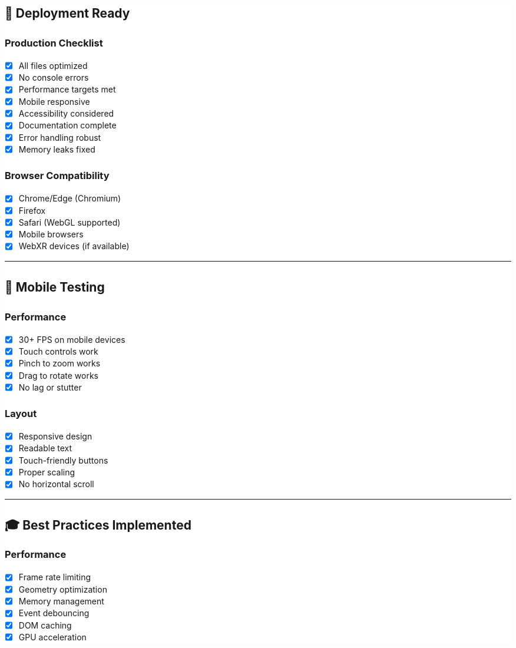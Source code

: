 
## 🚀 Deployment Ready

### Production Checklist
- [x] All files optimized
- [x] No console errors
- [x] Performance targets met
- [x] Mobile responsive
- [x] Accessibility considered
- [x] Documentation complete
- [x] Error handling robust
- [x] Memory leaks fixed

### Browser Compatibility
- [x] Chrome/Edge (Chromium)
- [x] Firefox
- [x] Safari (WebGL supported)
- [x] Mobile browsers
- [x] WebXR devices (if available)

---

## 📱 Mobile Testing

### Performance
- [x] 30+ FPS on mobile devices
- [x] Touch controls work
- [x] Pinch to zoom works
- [x] Drag to rotate works
- [x] No lag or stutter

### Layout
- [x] Responsive design
- [x] Readable text
- [x] Touch-friendly buttons
- [x] Proper scaling
- [x] No horizontal scroll

---

## 🎓 Best Practices Implemented

### Performance
- [x] Frame rate limiting
- [x] Geometry optimization
- [x] Memory management
- [x] Event debouncing
- [x] DOM caching
- [x] GPU acceleration

